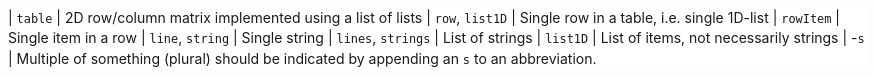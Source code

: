 | `table`                  | 2D row/column matrix implemented using a list of lists
| `row`, `list1D`             | Single row in a table, i.e. single 1D-list
| `rowItem`                | Single item in a row
| `line`, `string`            | Single string
| `lines`, `strings`          | List of strings
| `list1D`                 | List of items, not necessarily strings
| -`s`    | Multiple of something (plural) should be indicated by appending an `s` to an abbreviation.
